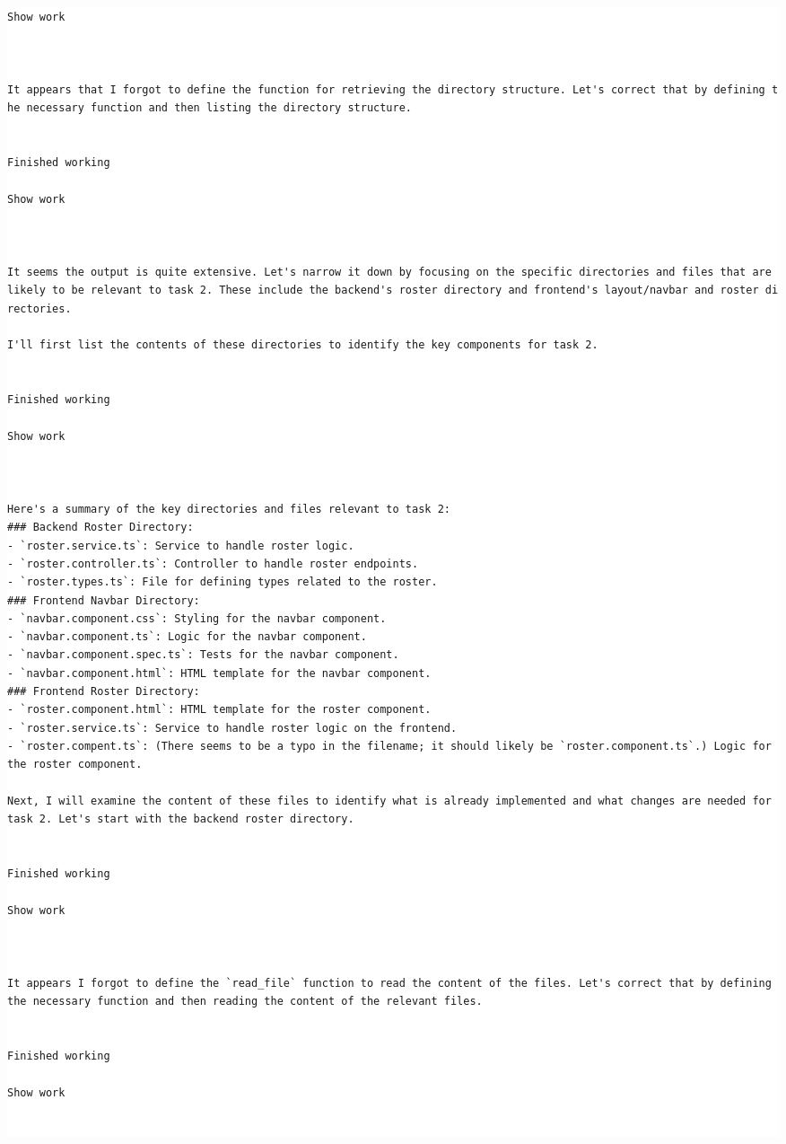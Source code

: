    ~~~~~
Show work



It appears that I forgot to define the function for retrieving the directory structure. Let's correct that by defining the necessary function and then listing the directory structure.


Finished working

Show work



It seems the output is quite extensive. Let's narrow it down by focusing on the specific directories and files that are likely to be relevant to task 2. These include the backend's roster directory and frontend's layout/navbar and roster directories.

I'll first list the contents of these directories to identify the key components for task 2.


Finished working

Show work



Here's a summary of the key directories and files relevant to task 2:
### Backend Roster Directory: 
- `roster.service.ts`: Service to handle roster logic. 
- `roster.controller.ts`: Controller to handle roster endpoints. 
- `roster.types.ts`: File for defining types related to the roster.
### Frontend Navbar Directory: 
- `navbar.component.css`: Styling for the navbar component. 
- `navbar.component.ts`: Logic for the navbar component. 
- `navbar.component.spec.ts`: Tests for the navbar component. 
- `navbar.component.html`: HTML template for the navbar component.
### Frontend Roster Directory: 
- `roster.component.html`: HTML template for the roster component. 
- `roster.service.ts`: Service to handle roster logic on the frontend. 
- `roster.compent.ts`: (There seems to be a typo in the filename; it should likely be `roster.component.ts`.) Logic for the roster component.

Next, I will examine the content of these files to identify what is already implemented and what changes are needed for task 2. Let's start with the backend roster directory.


Finished working

Show work



It appears I forgot to define the `read_file` function to read the content of the files. Let's correct that by defining the necessary function and then reading the content of the relevant files.


Finished working

Show work



   ~~~~~